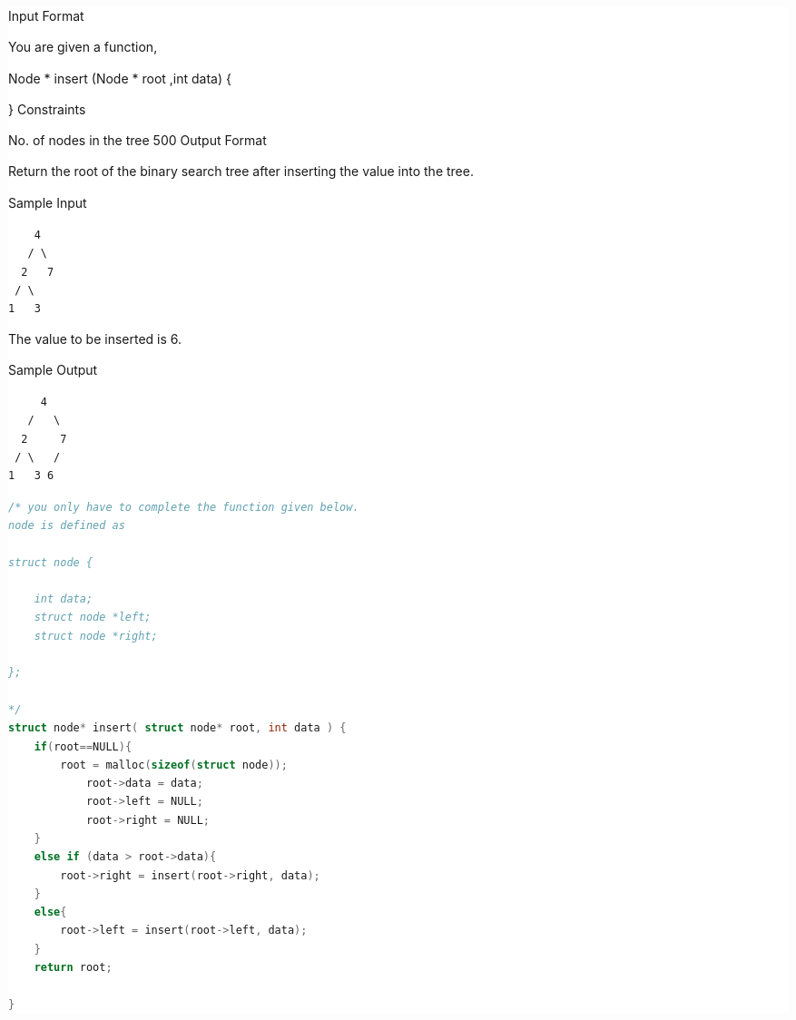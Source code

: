 Input Format

You are given a function,

Node * insert (Node * root ,int data) {

}
Constraints

No. of nodes in the tree  500
Output Format

Return the root of the binary search tree after inserting the value into the tree.

Sample Input

        4
       / \
      2   7
     / \
    1   3
The value to be inserted is 6.

Sample Output

         4
       /   \
      2     7
     / \   /
    1   3 6
</h3>


```c
/* you only have to complete the function given below.  
node is defined as  

struct node {
    
    int data;
    struct node *left;
    struct node *right;
  
};

*/
struct node* insert( struct node* root, int data ) {
    if(root==NULL){
        root = malloc(sizeof(struct node));
            root->data = data;
            root->left = NULL;
            root->right = NULL;
    }
    else if (data > root->data){
        root->right = insert(root->right, data);
    }
    else{
        root->left = insert(root->left, data);
    }
    return root;		
	
}
```


